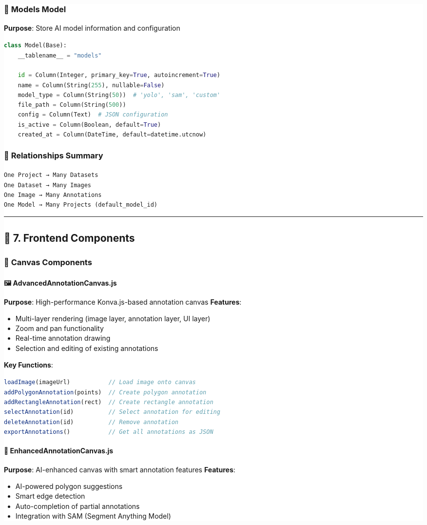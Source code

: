 ### 🤖 **Models Model**
**Purpose**: Store AI model information and configuration
```python
class Model(Base):
    __tablename__ = "models"
    
    id = Column(Integer, primary_key=True, autoincrement=True)
    name = Column(String(255), nullable=False)
    model_type = Column(String(50))  # 'yolo', 'sam', 'custom'
    file_path = Column(String(500))
    config = Column(Text)  # JSON configuration
    is_active = Column(Boolean, default=True)
    created_at = Column(DateTime, default=datetime.utcnow)
```

### 🔗 **Relationships Summary**
```
One Project → Many Datasets
One Dataset → Many Images  
One Image → Many Annotations
One Model → Many Projects (default_model_id)
```

---

## 🧩 7. Frontend Components

### 🎨 **Canvas Components**

#### 🖼️ **AdvancedAnnotationCanvas.js**
**Purpose**: High-performance Konva.js-based annotation canvas
**Features**:
- Multi-layer rendering (image layer, annotation layer, UI layer)
- Zoom and pan functionality
- Real-time annotation drawing
- Selection and editing of existing annotations

**Key Functions**:
```javascript
loadImage(imageUrl)           // Load image onto canvas
addPolygonAnnotation(points)  // Create polygon annotation
addRectangleAnnotation(rect)  // Create rectangle annotation
selectAnnotation(id)          // Select annotation for editing
deleteAnnotation(id)          // Remove annotation
exportAnnotations()           // Get all annotations as JSON
```

#### 🤖 **EnhancedAnnotationCanvas.js**
**Purpose**: AI-enhanced canvas with smart annotation features
**Features**:
- AI-powered polygon suggestions
- Smart edge detection
- Auto-completion of partial annotations
- Integration with SAM (Segment Anything Model)
